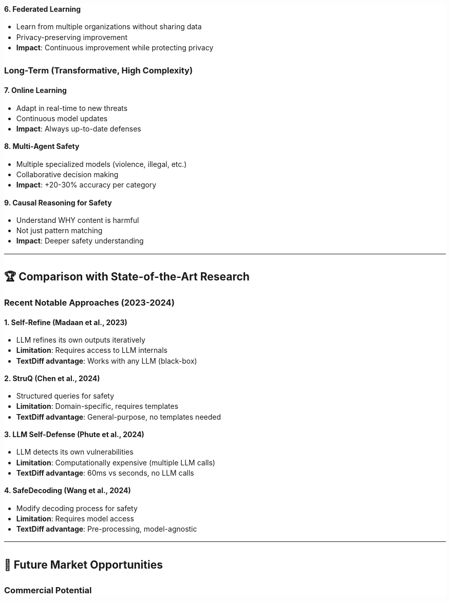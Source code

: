 **6. Federated Learning**
- Learn from multiple organizations without sharing data
- Privacy-preserving improvement
- **Impact**: Continuous improvement while protecting privacy

### Long-Term (Transformative, High Complexity)

**7. Online Learning**
- Adapt in real-time to new threats
- Continuous model updates
- **Impact**: Always up-to-date defenses

**8. Multi-Agent Safety**
- Multiple specialized models (violence, illegal, etc.)
- Collaborative decision making
- **Impact**: +20-30% accuracy per category

**9. Causal Reasoning for Safety**
- Understand WHY content is harmful
- Not just pattern matching
- **Impact**: Deeper safety understanding

---

## 🏆 Comparison with State-of-the-Art Research

### Recent Notable Approaches (2023-2024)

**1. Self-Refine (Madaan et al., 2023)**
- LLM refines its own outputs iteratively
- **Limitation**: Requires access to LLM internals
- **TextDiff advantage**: Works with any LLM (black-box)

**2. StruQ (Chen et al., 2024)**
- Structured queries for safety
- **Limitation**: Domain-specific, requires templates
- **TextDiff advantage**: General-purpose, no templates needed

**3. LLM Self-Defense (Phute et al., 2024)**
- LLM detects its own vulnerabilities
- **Limitation**: Computationally expensive (multiple LLM calls)
- **TextDiff advantage**: 60ms vs seconds, no LLM calls

**4. SafeDecoding (Wang et al., 2024)**
- Modify decoding process for safety
- **Limitation**: Requires model access
- **TextDiff advantage**: Pre-processing, model-agnostic

---

## 🔮 Future Market Opportunities

### Commercial Potential

